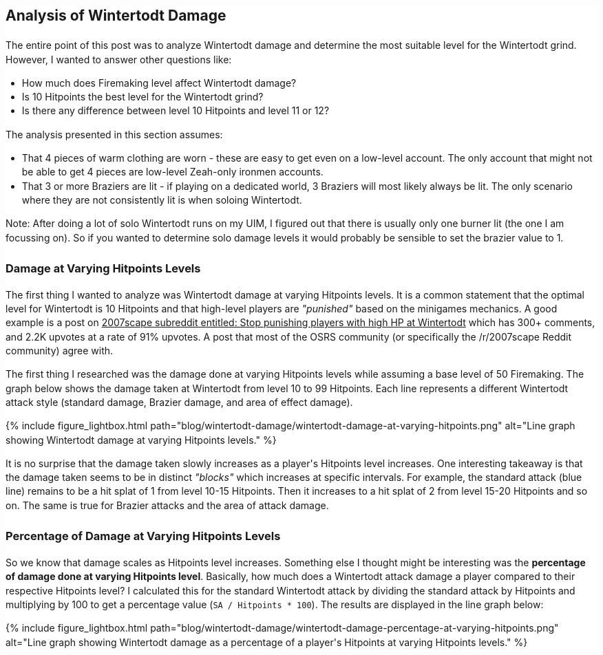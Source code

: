 ## Analysis of Wintertodt Damage

The entire point of this post was to analyze Wintertodt damage and determine the most suitable level for the Wintertodt grind. However, I wanted to answer other questions like:

- How much does Firemaking level affect Wintertodt damage?
- Is 10 Hitpoints the best level for the Wintertodt grind?
- Is there any difference between level 10 Hitpoints and level 11 or 12?

The analysis presented in this section assumes:

- That 4 pieces of warm clothing are worn - these are easy to get even on a low-level account. The only account that might not be able to get 4 pieces are low-level Zeah-only ironmen accounts.
- That 3 or more Braziers are lit - if playing on a dedicated world, 3 Braziers will most likely always be lit. The only scenario where they are not consistently lit is when soloing Wintertodt.

Note: After doing a lot of solo Wintertodt runs on my UIM, I figured out that there is usually only one burner lit (the one I am focussing on). So if you wanted to determine solo damage levels it would probably be sensible to set the brazier value to 1.

### Damage at Varying Hitpoints Levels

The first thing I wanted to analyze was Wintertodt damage at varying Hitpoints levels. It is a common statement that the optimal level for Wintertodt is 10 Hitpoints and that high-level players are _"punished"_ based on the minigames mechanics. A good example is a post on [2007scape subreddit entitled: Stop punishing players with high HP at Wintertodt](https://www.reddit.com/r/2007scape/comments/7wzvfx/stop_punishing_players_with_high_hp_at_wintertodt/) which has 300+ comments, and 2.2K upvotes at a rate of 91% upvotes. A post that most of the OSRS community (or specifically the /r/2007scape Reddit community) agree with.

The first thing I researched was the damage done at varying Hitpoints levels while assuming a base level of 50 Firemaking. The graph below shows the damage taken at Wintertodt from level 10 to 99 Hitpoints. Each line represents a different Wintertodt attack style (standard damage, Brazier damage, and area of effect damage).

{% include figure_lightbox.html path="blog/wintertodt-damage/wintertodt-damage-at-varying-hitpoints.png" alt="Line graph showing Wintertodt damage at varying Hitpoints levels." %}

It is no surprise that the damage taken slowly increases as a player's Hitpoints level increases. One interesting takeaway is that the damage taken seems to be in distinct _"blocks"_ which increases at specific intervals. For example, the standard attack (blue line) remains to be a hit splat of 1 from level 10-15 Hitpoints. Then it increases to a hit splat of 2 from level 15-20 Hitpoints and so on. The same is true for Brazier attacks and the area of attack damage. 

### Percentage of Damage at Varying Hitpoints Levels

So we know that damage scales as Hitpoints level increases. Something else I thought might be interesting was the **percentage of damage done at varying Hitpoints level**. Basically, how much does a Wintertodt attack damage a player compared to their respective Hitpoints level? I calculated this for the standard Wintertodt attack by dividing the standard attack by Hitpoints and multiplying by 100 to get a percentage value (`SA / Hitpoints * 100`). The results are displayed in the line graph below:

{% include figure_lightbox.html path="blog/wintertodt-damage/wintertodt-damage-percentage-at-varying-hitpoints.png" alt="Line graph showing Wintertodt damage as a percentage of a player's Hitpoints at varying Hitpoints levels." %}
